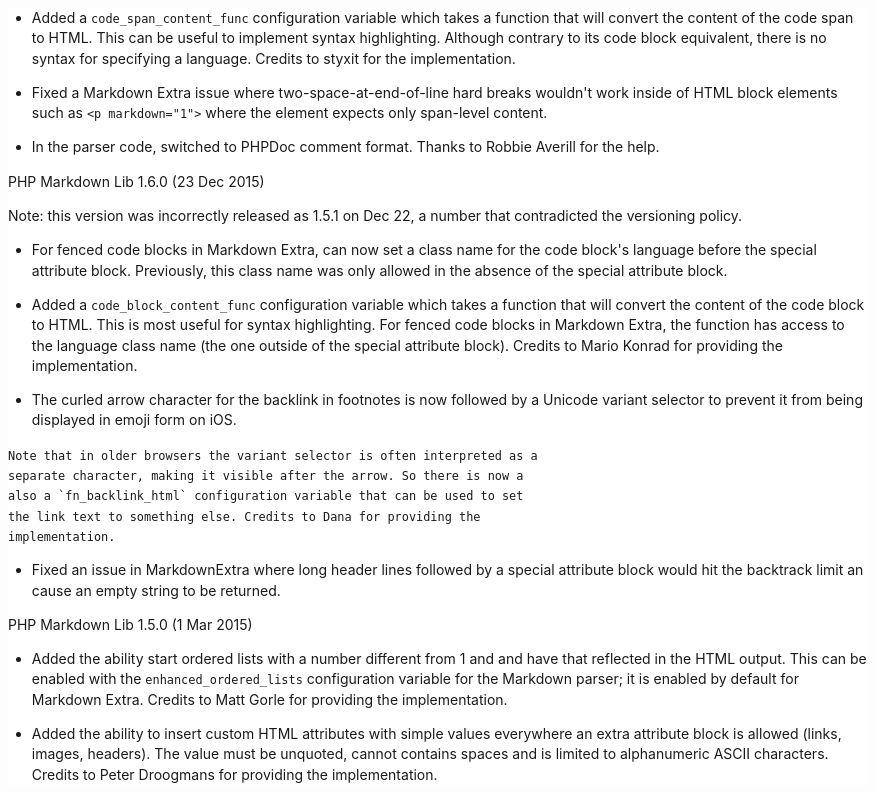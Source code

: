 *    Added a `code_span_content_func` configuration variable which takes a
    function that will convert the content of the code span to HTML. This can
    be useful to implement syntax highlighting. Although contrary to its
    code block equivalent, there is no syntax for specifying a language.
    Credits to styxit for the implementation.

*    Fixed a Markdown Extra issue where two-space-at-end-of-line hard breaks
    wouldn't work inside of HTML block elements such as `<p markdown="1">`
    where the element expects only span-level content.

*    In the parser code, switched to PHPDoc comment format. Thanks to
    Robbie Averill for the help.


PHP Markdown Lib 1.6.0 (23 Dec 2015)

Note: this version was incorrectly released as 1.5.1 on Dec 22, a number
that contradicted the versioning policy.

*    For fenced code blocks in Markdown Extra, can now set a class name for the
    code block's language before the special attribute block. Previously, this
    class name was only allowed in the absence of the special attribute block.

*    Added a `code_block_content_func` configuration variable which takes a
    function that will convert the content of the code block to HTML. This is
    most useful for syntax highlighting. For fenced code blocks in Markdown
    Extra, the function has access to the language class name (the one outside
    of the special attribute block). Credits to Mario Konrad for providing the
    implementation.

*    The curled arrow character for the backlink in footnotes is now followed
    by a Unicode variant selector to prevent it from being displayed in emoji
    form on iOS.

    Note that in older browsers the variant selector is often interpreted as a
    separate character, making it visible after the arrow. So there is now a
    also a `fn_backlink_html` configuration variable that can be used to set
    the link text to something else. Credits to Dana for providing the
    implementation.

*    Fixed an issue in MarkdownExtra where long header lines followed by a
    special attribute block would hit the backtrack limit an cause an empty
    string to be returned.


PHP Markdown Lib 1.5.0 (1 Mar 2015)

*    Added the ability start ordered lists with a number different from 1 and
    and have that reflected in the HTML output. This can be enabled with
    the `enhanced_ordered_lists` configuration variable for the Markdown
    parser; it is enabled by default for Markdown Extra.
    Credits to Matt Gorle for providing the implementation.

*    Added the ability to insert custom HTML attributes with simple values
    everywhere an extra attribute block is allowed (links, images, headers).
    The value must be unquoted, cannot contains spaces and is limited to
    alphanumeric ASCII characters.
    Credits to Peter Droogmans for providing the implementation.
